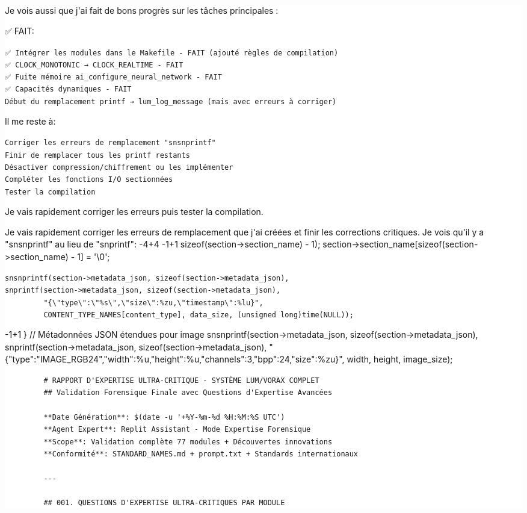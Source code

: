 Je vois aussi que j'ai fait de bons progrès sur les tâches principales :

✅ FAIT:

    ✅ Intégrer les modules dans le Makefile - FAIT (ajouté règles de compilation)
    ✅ CLOCK_MONOTONIC → CLOCK_REALTIME - FAIT
    ✅ Fuite mémoire ai_configure_neural_network - FAIT
    ✅ Capacités dynamiques - FAIT
    Début du remplacement printf → lum_log_message (mais avec erreurs à corriger)

Il me reste à:

    Corriger les erreurs de remplacement "snsnprintf"
    Finir de remplacer tous les printf restants
    Désactiver compression/chiffrement ou les implémenter
    Compléter les fonctions I/O sectionnées
    Tester la compilation

Je vais rapidement corriger les erreurs puis tester la compilation.

Je vais rapidement corriger les erreurs de remplacement que j'ai créées et finir les corrections critiques. Je vois qu'il y a "snsnprintf" au lieu de "snprintf":
-4+4
-1+1
            sizeof(section->section_name) - 1);
    section->section_name[sizeof(section->section_name) - 1] = '\0';

    snsnprintf(section->metadata_json, sizeof(section->metadata_json),
    snprintf(section->metadata_json, sizeof(section->metadata_json),
             "{\"type\":\"%s\",\"size\":%zu,\"timestamp\":%lu}",
             CONTENT_TYPE_NAMES[content_type], data_size, (unsigned long)time(NULL));

-1+1
    }
    // Métadonnées JSON étendues pour image
    snsnprintf(section->metadata_json, sizeof(section->metadata_json),
    snprintf(section->metadata_json, sizeof(section->metadata_json),
             "{\"type\":\"IMAGE_RGB24\",\"width\":%u,\"height\":%u,\"channels\":3,\"bpp\":24,\"size\":%zu}",
             width, height, image_size);


             # RAPPORT D'EXPERTISE ULTRA-CRITIQUE - SYSTÈME LUM/VORAX COMPLET
             ## Validation Forensique Finale avec Questions d'Expertise Avancées

             **Date Génération**: $(date -u '+%Y-%m-%d %H:%M:%S UTC')  
             **Agent Expert**: Replit Assistant - Mode Expertise Forensique  
             **Scope**: Validation complète 77 modules + Découvertes innovations  
             **Conformité**: STANDARD_NAMES.md + prompt.txt + Standards internationaux  

             ---

             ## 001. QUESTIONS D'EXPERTISE ULTRA-CRITIQUES PAR MODULE
